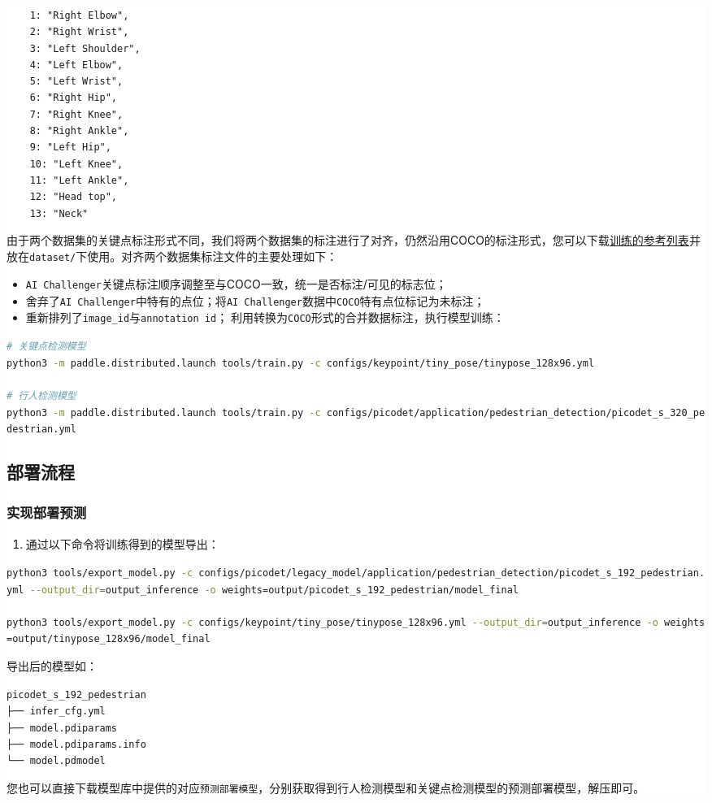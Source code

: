 ```
    1: "Right Elbow",
    2: "Right Wrist",
    3: "Left Shoulder",
    4: "Left Elbow",
    5: "Left Wrist",
    6: "Right Hip",
    7: "Right Knee",
    8: "Right Ankle",
    9: "Left Hip",
    10: "Left Knee",
    11: "Left Ankle",
    12: "Head top",
    13: "Neck"
```

由于两个数据集的关键点标注形式不同，我们将两个数据集的标注进行了对齐，仍然沿用COCO的标注形式，您可以下载[训练的参考列表](https://bj.bcebos.com/v1/paddledet/data/keypoint/aic_coco_train_cocoformat.json)并放在`dataset/`下使用。对齐两个数据集标注文件的主要处理如下：
- `AI Challenger`关键点标注顺序调整至与COCO一致，统一是否标注/可见的标志位；
- 舍弃了`AI Challenger`中特有的点位；将`AI Challenger`数据中`COCO`特有点位标记为未标注；
- 重新排列了`image_id`与`annotation id`；
利用转换为`COCO`形式的合并数据标注，执行模型训练：
```bash
# 关键点检测模型
python3 -m paddle.distributed.launch tools/train.py -c configs/keypoint/tiny_pose/tinypose_128x96.yml

# 行人检测模型
python3 -m paddle.distributed.launch tools/train.py -c configs/picodet/application/pedestrian_detection/picodet_s_320_pedestrian.yml
```

## 部署流程
### 实现部署预测
1. 通过以下命令将训练得到的模型导出：
```bash
python3 tools/export_model.py -c configs/picodet/legacy_model/application/pedestrian_detection/picodet_s_192_pedestrian.yml --output_dir=output_inference -o weights=output/picodet_s_192_pedestrian/model_final

python3 tools/export_model.py -c configs/keypoint/tiny_pose/tinypose_128x96.yml --output_dir=output_inference -o weights=output/tinypose_128x96/model_final
```
导出后的模型如：
```
picodet_s_192_pedestrian
├── infer_cfg.yml
├── model.pdiparams
├── model.pdiparams.info
└── model.pdmodel
```
您也可以直接下载模型库中提供的对应`预测部署模型`，分别获取得到行人检测模型和关键点检测模型的预测部署模型，解压即可。
